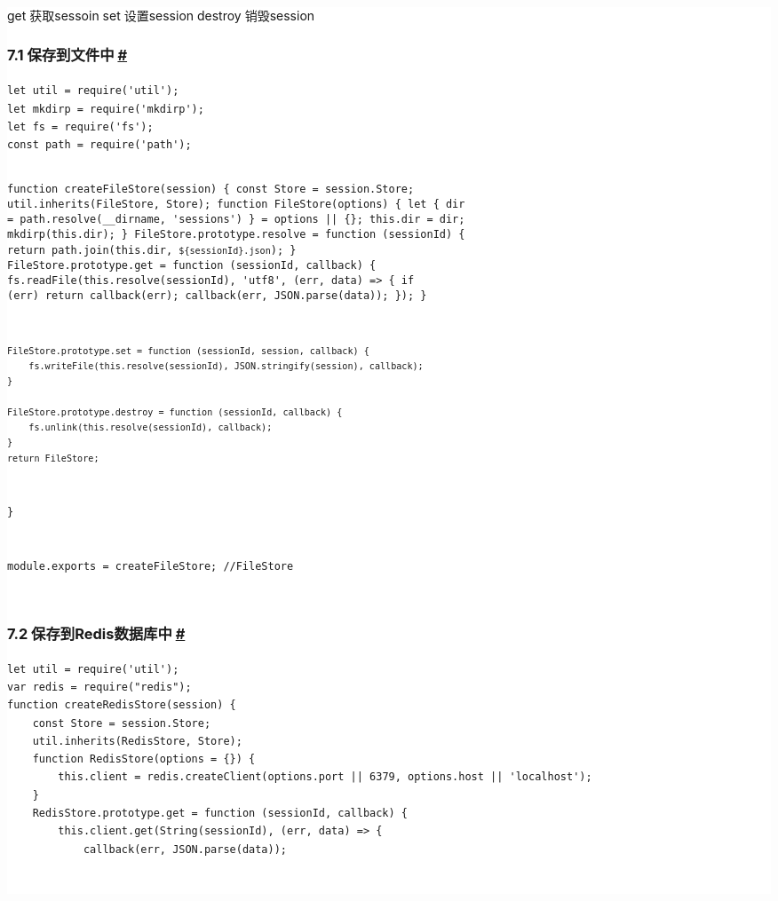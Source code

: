 <td style="text-align:left">get</td>
<td style="text-align:left">&#x83B7;&#x53D6;sessoin</td>
</tr>
<tr>
<td style="text-align:left">set</td>
<td style="text-align:left">&#x8BBE;&#x7F6E;session</td>
</tr>
<tr>
<td style="text-align:left">destroy</td>
<td style="text-align:left">&#x9500;&#x6BC1;session</td>
</tr>
</tbody>
</table>
<h3 id="t77.1 &#x4FDD;&#x5B58;&#x5230;&#x6587;&#x4EF6;&#x4E2D;">7.1 &#x4FDD;&#x5B58;&#x5230;&#x6587;&#x4EF6;&#x4E2D; <a href="#t77.1 &#x4FDD;&#x5B58;&#x5230;&#x6587;&#x4EF6;&#x4E2D;"> # </a></h3>
<pre><code class="lang-js">let util = require(&apos;util&apos;);
let mkdirp = require(&apos;mkdirp&apos;);
let fs = require(&apos;fs&apos;);
const path = require(&apos;path&apos;);

function createFileStore(session) {
    const Store = session.Store;
    util.inherits(FileStore, Store);
    function FileStore(options) {
        let { dir = path.resolve(__dirname, &apos;sessions&apos;) } = options || {};
        this.dir = dir;
        mkdirp(this.dir);
    }
    FileStore.prototype.resolve = function (sessionId) {
        return path.join(this.dir, `${sessionId}.json`);
    }
    FileStore.prototype.get = function (sessionId, callback) {
        fs.readFile(this.resolve(sessionId), &apos;utf8&apos;, (err, data) =&gt; {
            if (err) return callback(err);
            callback(err, JSON.parse(data));
        });
    }

    FileStore.prototype.set = function (sessionId, session, callback) {
        fs.writeFile(this.resolve(sessionId), JSON.stringify(session), callback);
    }

    FileStore.prototype.destroy = function (sessionId, callback) {
        fs.unlink(this.resolve(sessionId), callback);
    }
    return FileStore;
}

module.exports = createFileStore;
//FileStore

</code></pre>
<h3 id="t87.2 &#x4FDD;&#x5B58;&#x5230;Redis&#x6570;&#x636E;&#x5E93;&#x4E2D;">7.2 &#x4FDD;&#x5B58;&#x5230;Redis&#x6570;&#x636E;&#x5E93;&#x4E2D; <a href="#t87.2 &#x4FDD;&#x5B58;&#x5230;Redis&#x6570;&#x636E;&#x5E93;&#x4E2D;"> # </a></h3>
<pre><code class="lang-js">let util = require(&apos;util&apos;);
var redis = require(&quot;redis&quot;);
function createRedisStore(session) {
    const Store = session.Store;
    util.inherits(RedisStore, Store);
    function RedisStore(options = {}) {
        this.client = redis.createClient(options.port || 6379, options.host || &apos;localhost&apos;);
    }
    RedisStore.prototype.get = function (sessionId, callback) {
        this.client.get(String(sessionId), (err, data) =&gt; {
            callback(err, JSON.parse(data));